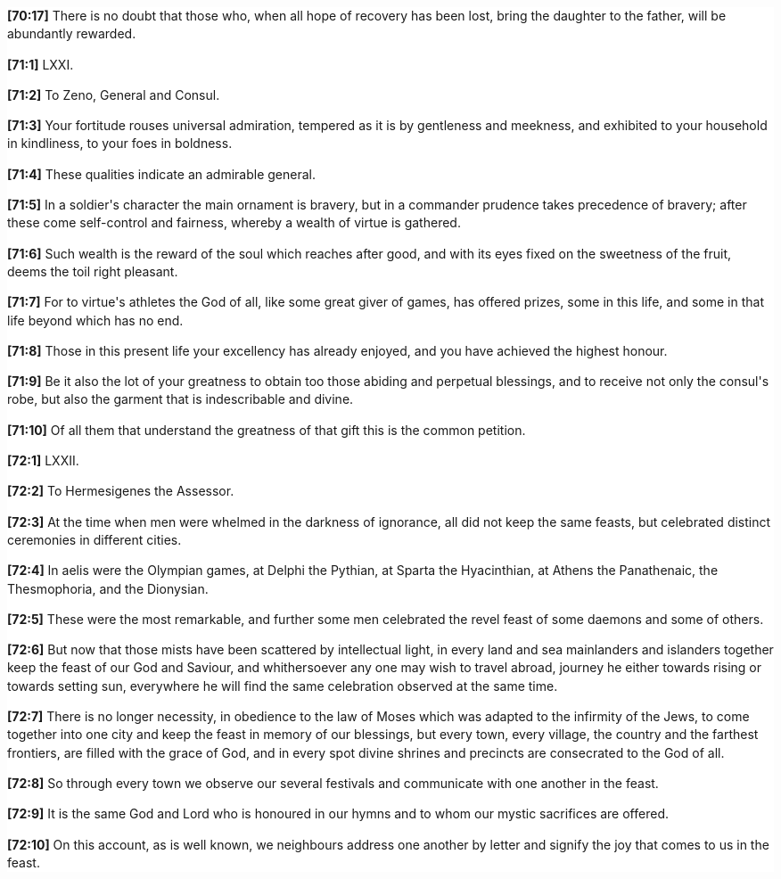 **[70:17]** There is no doubt that those who, when all hope of recovery has been lost, bring the daughter to the father, will be abundantly rewarded.

**[71:1]** LXXI.

**[71:2]** To Zeno, General and Consul.

**[71:3]** Your fortitude rouses universal admiration, tempered as it is by gentleness and meekness, and exhibited to your household in kindliness, to your foes in boldness.

**[71:4]** These qualities indicate an admirable general.

**[71:5]** In a soldier's character the main ornament is bravery, but in a commander prudence takes precedence of bravery; after these come self-control and fairness, whereby a wealth of virtue is gathered.

**[71:6]** Such wealth is the reward of the soul which reaches after good, and with its eyes fixed on the sweetness of the fruit, deems the toil right pleasant.

**[71:7]** For to virtue's athletes the God of all, like some great giver of games, has offered prizes, some in this life, and some in that life beyond which has no end.

**[71:8]** Those in this present life your excellency has already enjoyed, and you have achieved the highest honour.

**[71:9]** Be it also the lot of your greatness to obtain too those abiding and perpetual blessings, and to receive not only the consul's robe, but also the garment that is indescribable and divine.

**[71:10]** Of all them that understand the greatness of that gift this is the common petition.

**[72:1]** LXXII.

**[72:2]** To Hermesigenes the Assessor.

**[72:3]** At the time when men were whelmed in the darkness of ignorance, all did not keep the same feasts, but celebrated distinct ceremonies in different cities.

**[72:4]** In aelis were the Olympian games, at Delphi the Pythian, at Sparta the Hyacinthian, at Athens the Panathenaic, the Thesmophoria, and the Dionysian.

**[72:5]** These were the most remarkable, and further some men celebrated the revel feast of some daemons and some of others.

**[72:6]** But now that those mists have been scattered by intellectual light, in every land and sea mainlanders and islanders together keep the feast of our God and Saviour, and whithersoever any one may wish to travel abroad, journey he either towards rising or towards setting sun, everywhere he will find the same celebration observed at the same time.

**[72:7]** There is no longer necessity, in obedience to the law of Moses which was adapted to the infirmity of the Jews, to come together into one city and keep the feast in memory of our blessings, but every town, every village, the country and the farthest frontiers, are filled with the grace of God, and in every spot divine shrines and precincts are consecrated to the God of all.

**[72:8]** So through every town we observe our several festivals and communicate with one another in the feast.

**[72:9]** It is the same God and Lord who is honoured in our hymns and to whom our mystic sacrifices are offered.

**[72:10]** On this account, as is well known, we neighbours address one another by letter and signify the joy that comes to us in the feast.
